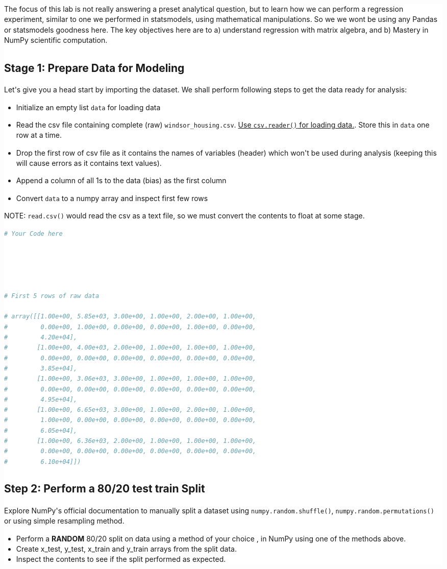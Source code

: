 The focus of this lab is not really answering a preset analytical question, but to learn how we can perform a regression experiment, similar to one we performed in statsmodels, using mathematical manipulations. So we we wont be using any Pandas or statsmodels goodness here. The key objectives here are to a) understand regression with matrix algebra, and b) Mastery in NumPy scientific computation. 

## Stage 1: Prepare Data for Modeling 

Let's give you a head start by importing the dataset. We shall perform following steps to get the data ready for analysis:

* Initialize an empty list `data` for loading data
* Read the csv file containing complete (raw) `windsor_housing.csv`. [Use `csv.reader()` for loading data.](https://docs.python.org/3/library/csv.html). Store this in `data` one row at a time.

* Drop the first row of csv file as it contains the names of variables (header) which won't be used during analysis (keeping this will cause errors as it contains text values).

* Append a column of all 1s to the data (bias) as the first column

* Convert `data` to a numpy array and inspect first few rows 

NOTE: `read.csv()` would read the csv as a text file, so we must convert the contents to float at some stage. 


```python
# Your Code here





# First 5 rows of raw data 

# array([[1.00e+00, 5.85e+03, 3.00e+00, 1.00e+00, 2.00e+00, 1.00e+00,
#         0.00e+00, 1.00e+00, 0.00e+00, 0.00e+00, 1.00e+00, 0.00e+00,
#         4.20e+04],
#        [1.00e+00, 4.00e+03, 2.00e+00, 1.00e+00, 1.00e+00, 1.00e+00,
#         0.00e+00, 0.00e+00, 0.00e+00, 0.00e+00, 0.00e+00, 0.00e+00,
#         3.85e+04],
#        [1.00e+00, 3.06e+03, 3.00e+00, 1.00e+00, 1.00e+00, 1.00e+00,
#         0.00e+00, 0.00e+00, 0.00e+00, 0.00e+00, 0.00e+00, 0.00e+00,
#         4.95e+04],
#        [1.00e+00, 6.65e+03, 3.00e+00, 1.00e+00, 2.00e+00, 1.00e+00,
#         1.00e+00, 0.00e+00, 0.00e+00, 0.00e+00, 0.00e+00, 0.00e+00,
#         6.05e+04],
#        [1.00e+00, 6.36e+03, 2.00e+00, 1.00e+00, 1.00e+00, 1.00e+00,
#         0.00e+00, 0.00e+00, 0.00e+00, 0.00e+00, 0.00e+00, 0.00e+00,
#         6.10e+04]])
```

## Step 2: Perform a 80/20 test train Split

Explore NumPy's official documentation to manually split a dataset using `numpy.random.shuffle()`,  `numpy.random.permutations()` or using simple resampling method. 
* Perform a **RANDOM** 80/20 split on data using a method of your choice , in NumPy using one of the methods above. 
* Create x_test, y_test, x_train and y_train arrays from the split data.
* Inspect the contents to see if the split performed as expected. 
